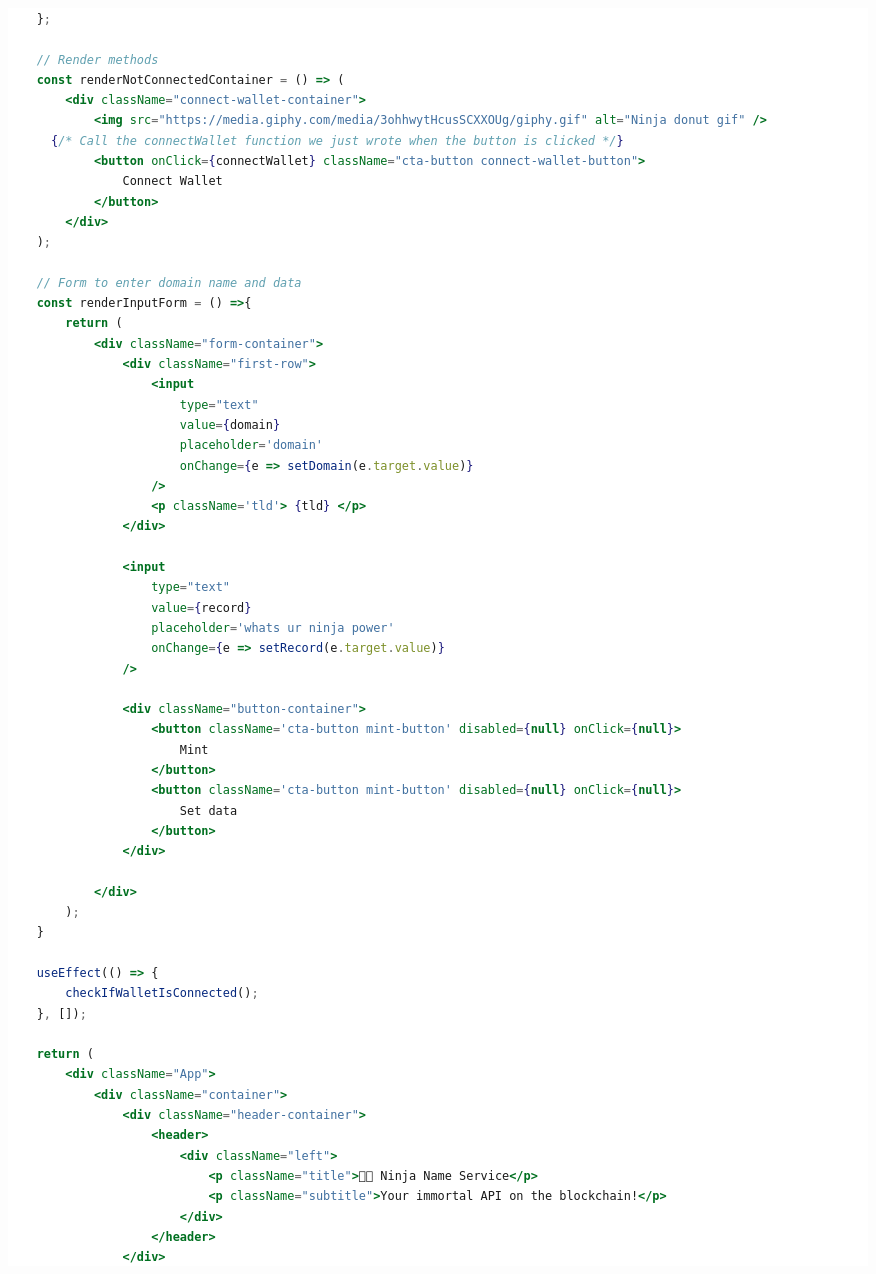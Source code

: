 ```jsx
	};

	// Render methods
	const renderNotConnectedContainer = () => (
		<div className="connect-wallet-container">
			<img src="https://media.giphy.com/media/3ohhwytHcusSCXXOUg/giphy.gif" alt="Ninja donut gif" />
      {/* Call the connectWallet function we just wrote when the button is clicked */}
			<button onClick={connectWallet} className="cta-button connect-wallet-button">
				Connect Wallet
			</button>
		</div>
	);
	
	// Form to enter domain name and data
	const renderInputForm = () =>{
		return (
			<div className="form-container">
				<div className="first-row">
					<input
						type="text"
						value={domain}
						placeholder='domain'
						onChange={e => setDomain(e.target.value)}
					/>
					<p className='tld'> {tld} </p>
				</div>

				<input
					type="text"
					value={record}
					placeholder='whats ur ninja power'
					onChange={e => setRecord(e.target.value)}
				/>

				<div className="button-container">
					<button className='cta-button mint-button' disabled={null} onClick={null}>
						Mint
					</button>  
					<button className='cta-button mint-button' disabled={null} onClick={null}>
						Set data
					</button>  
				</div>

			</div>
		);
	}
  
	useEffect(() => {
		checkIfWalletIsConnected();
	}, []);

	return (
		<div className="App">
			<div className="container">
				<div className="header-container">
					<header>
						<div className="left">
							<p className="title">🐱‍👤 Ninja Name Service</p>
							<p className="subtitle">Your immortal API on the blockchain!</p>
						</div>
					</header>
				</div>
```